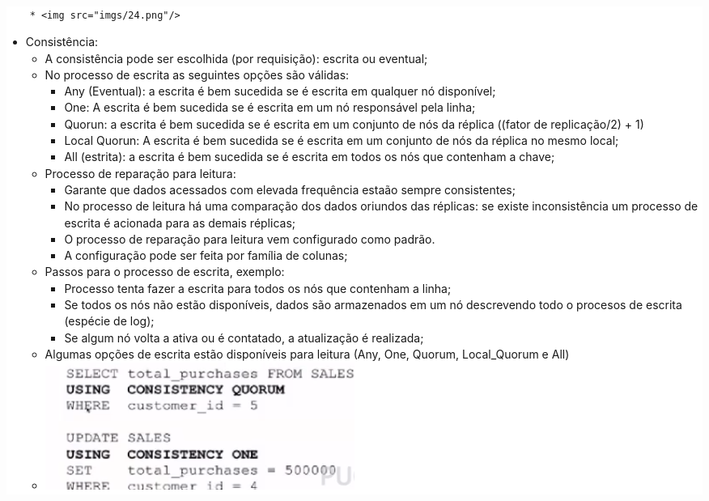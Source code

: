         * <img src="imgs/24.png"/>
    
* Consistência:
    * A consistência pode ser escolhida (por requisição): escrita ou eventual;
    * No processo de escrita as seguintes opções são válidas:
        * Any (Eventual): a escrita é bem sucedida se é escrita em qualquer nó disponível;
        * One: A escrita é bem sucedida se é escrita em um nó responsável pela linha;
        * Quorun: a escrita é bem sucedida se é escrita em um conjunto de nós da réplica ((fator de replicação/2) + 1)
        * Local Quorun: A escrita é bem sucedida se é escrita em um conjunto de nós da réplica no mesmo local;
        * All (estrita): a escrita é bem sucedida se é escrita em todos os nós que contenham a chave;
    * Processo de reparação para leitura:
        * Garante que dados acessados com elevada frequência estaão sempre consistentes;
        * No processo de leitura há uma comparação dos dados oriundos das réplicas: se existe inconsistência um processo de escrita é acionada para as demais réplicas;
        * O processo de reparação para leitura vem configurado como padrão.
        * A configuração pode ser feita por família de colunas;
    * Passos para o processo de escrita, exemplo:
        * Processo tenta fazer a escrita para todos os nós que contenham a linha;
        * Se todos os nós não estão disponíveis, dados são armazenados em um nó descrevendo todo o procesos de escrita (espécie de log);
        * Se algum nó volta a ativa ou é contatado, a atualização é realizada;
    * Algumas opções de escrita estão disponíveis para leitura (Any, One, Quorum, Local_Quorum e All)
    * <img src="imgs/25.png"/>
